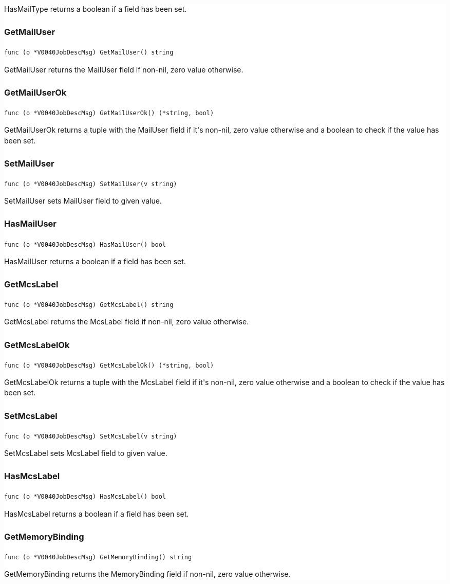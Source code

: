 HasMailType returns a boolean if a field has been set.

### GetMailUser

`func (o *V0040JobDescMsg) GetMailUser() string`

GetMailUser returns the MailUser field if non-nil, zero value otherwise.

### GetMailUserOk

`func (o *V0040JobDescMsg) GetMailUserOk() (*string, bool)`

GetMailUserOk returns a tuple with the MailUser field if it's non-nil, zero value otherwise
and a boolean to check if the value has been set.

### SetMailUser

`func (o *V0040JobDescMsg) SetMailUser(v string)`

SetMailUser sets MailUser field to given value.

### HasMailUser

`func (o *V0040JobDescMsg) HasMailUser() bool`

HasMailUser returns a boolean if a field has been set.

### GetMcsLabel

`func (o *V0040JobDescMsg) GetMcsLabel() string`

GetMcsLabel returns the McsLabel field if non-nil, zero value otherwise.

### GetMcsLabelOk

`func (o *V0040JobDescMsg) GetMcsLabelOk() (*string, bool)`

GetMcsLabelOk returns a tuple with the McsLabel field if it's non-nil, zero value otherwise
and a boolean to check if the value has been set.

### SetMcsLabel

`func (o *V0040JobDescMsg) SetMcsLabel(v string)`

SetMcsLabel sets McsLabel field to given value.

### HasMcsLabel

`func (o *V0040JobDescMsg) HasMcsLabel() bool`

HasMcsLabel returns a boolean if a field has been set.

### GetMemoryBinding

`func (o *V0040JobDescMsg) GetMemoryBinding() string`

GetMemoryBinding returns the MemoryBinding field if non-nil, zero value otherwise.
